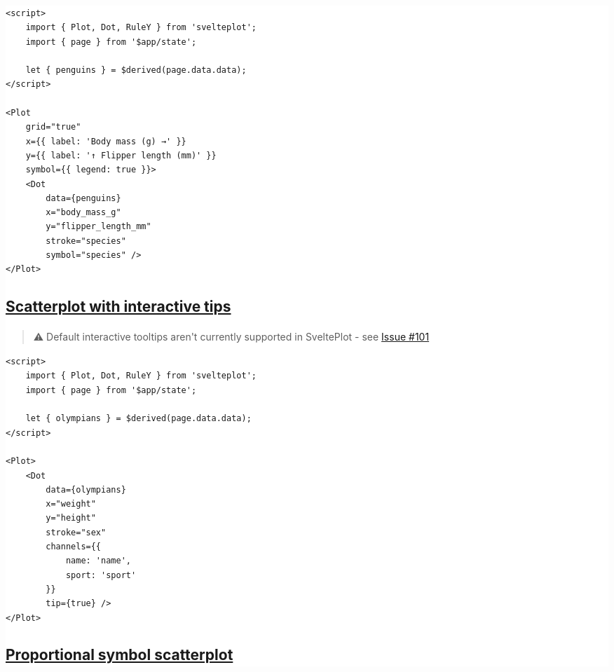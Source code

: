 ```svelte live
<script>
    import { Plot, Dot, RuleY } from 'svelteplot';
    import { page } from '$app/state';

    let { penguins } = $derived(page.data.data);
</script>

<Plot
    grid="true"
    x={{ label: 'Body mass (g) →' }}
    y={{ label: '↑ Flipper length (mm)' }}
    symbol={{ legend: true }}>
    <Dot
        data={penguins}
        x="body_mass_g"
        y="flipper_length_mm"
        stroke="species"
        symbol="species" />
</Plot>
```

## [Scatterplot with interactive tips](https://observablehq.com/@observablehq/scatterplot-with-interactive-tips)

> :warning: Default interactive tooltips aren't currently supported in SveltePlot - see [Issue #101](https://github.com/svelteplot/svelteplot/issues/101)

```svelte live
<script>
    import { Plot, Dot, RuleY } from 'svelteplot';
    import { page } from '$app/state';

    let { olympians } = $derived(page.data.data);
</script>

<Plot>
    <Dot
        data={olympians}
        x="weight"
        y="height"
        stroke="sex"
        channels={{
            name: 'name',
            sport: 'sport'
        }}
        tip={true} />
</Plot>
```

## [Proportional symbol scatterplot](https://observablehq.com/@observablehq/plot-proportional-symbol-scatterplot)
